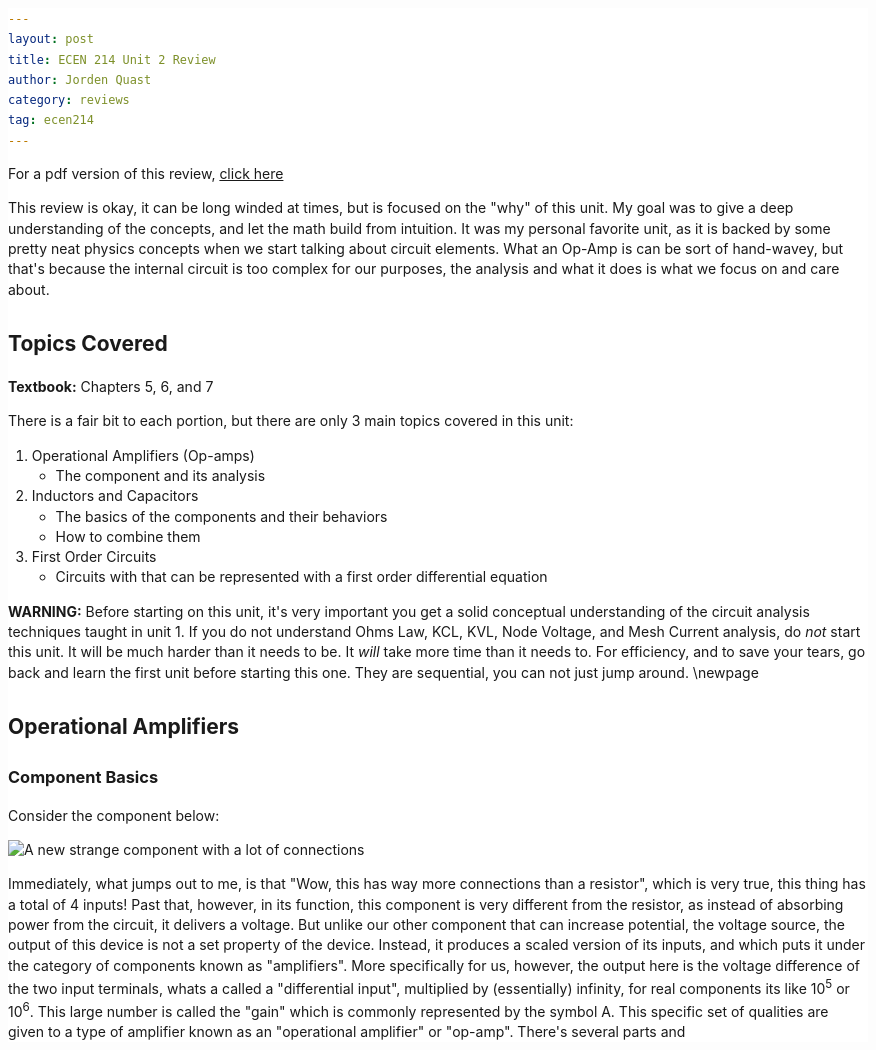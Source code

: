 ```yaml
---
layout: post
title: ECEN 214 Unit 2 Review
author: Jorden Quast
category: reviews
tag: ecen214
---
```


For a pdf version of this review, <a href="{{site.url}}/assets/ecen214/ECEN214Unit2Review.pdf" download>click here</a>

This review is okay, it can be long winded at times, but is focused on the "why" of this unit. My goal was to give a deep understanding of the
concepts, and let the math build from intuition. It was my personal favorite unit, as it is backed by some pretty neat physics concepts when we start
talking about circuit elements. What an Op-Amp is can be sort of hand-wavey, but that's because the internal circuit is too complex for our purposes,
the analysis and what it does is what we focus on and care about.

## Topics Covered

**Textbook:** Chapters 5, 6, and 7

There is a fair bit to each portion, but there are only 3 main topics covered in this unit:

1. Operational Amplifiers (Op-amps)
   - The component and its analysis
2. Inductors and Capacitors
   - The basics of the components and their behaviors
   - How to combine them
3. First Order Circuits
   - Circuits with that can be represented with a first order differential equation

**WARNING:** Before starting on this unit, it's very important you get a solid conceptual understanding of the circuit analysis techniques taught in unit 1.
If you do not understand Ohms Law, KCL, KVL, Node Voltage, and Mesh Current analysis, do *not* start this unit. It will be much harder than it needs to
be. It *will* take more time than it needs to. For efficiency, and to save your tears, go back and learn the first unit before starting this one. They
are sequential, you can not just jump around. \newpage

## Operational Amplifiers

### Component Basics

Consider the component below:

![A new strange component with a lot of connections]({{site.url}}/assets/ecen214/OpAmp.png)

Immediately, what jumps out to me, is that "Wow, this has way more connections than a resistor", which is very true, this thing has a total of 4
inputs! Past that, however, in its function, this component is very different from the resistor, as instead of absorbing power from the circuit, it
delivers a voltage. But unlike our other component that can increase potential, the voltage source, the output of this device is not a set property of
the device. Instead, it produces a scaled version of its inputs, and which puts it under the category of components known as "amplifiers". More
specifically for us, however, the output here is the voltage difference of the two input terminals, whats a called a "differential input", multiplied
by (essentially) infinity, for real components its like $10^5$ or $10^6$. This large number is called the "gain" which is commonly represented by the
symbol A. This specific set of qualities are given to a type of amplifier known as an "operational amplifier" or "op-amp". There's several parts and
